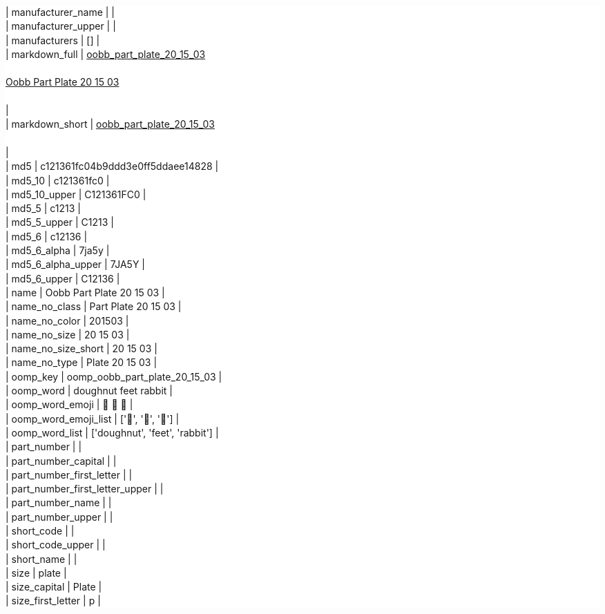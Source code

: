 | manufacturer_name |  |  
| manufacturer_upper |  |  
| manufacturers | [] |  
| markdown_full | [oobb_part_plate_20_15_03](https://github.com/oomlout/oomlout_oomp_current_version_messy/tree/main/parts/oobb_part_plate_20_15_03)<br>[](https://github.com/oomlout/oomlout_oomp_current_version_messy/tree/main/parts/oobb_part_plate_20_15_03)<br>[Oobb Part Plate 20 15 03](https://github.com/oomlout/oomlout_oomp_current_version_messy/tree/main/parts/oobb_part_plate_20_15_03)<br><br> |  
| markdown_short | [oobb_part_plate_20_15_03](https://github.com/oomlout/oomlout_oomp_current_version_messy/tree/main/parts/oobb_part_plate_20_15_03)<br><br> |  
| md5 | c121361fc04b9ddd3e0ff5ddaee14828 |  
| md5_10 | c121361fc0 |  
| md5_10_upper | C121361FC0 |  
| md5_5 | c1213 |  
| md5_5_upper | C1213 |  
| md5_6 | c12136 |  
| md5_6_alpha | 7ja5y |  
| md5_6_alpha_upper | 7JA5Y |  
| md5_6_upper | C12136 |  
| name | Oobb Part Plate 20 15 03 |  
| name_no_class | Part Plate 20 15 03 |  
| name_no_color | 201503 |  
| name_no_size | 20 15 03 |  
| name_no_size_short | 20 15 03 |  
| name_no_type | Plate 20 15 03 |  
| oomp_key | oomp_oobb_part_plate_20_15_03 |  
| oomp_word | doughnut feet rabbit |  
| oomp_word_emoji | :doughnut: :feet: :rabbit: |  
| oomp_word_emoji_list | [':doughnut:', ':feet:', ':rabbit:'] |  
| oomp_word_list | ['doughnut', 'feet', 'rabbit'] |  
| part_number |  |  
| part_number_capital |  |  
| part_number_first_letter |  |  
| part_number_first_letter_upper |  |  
| part_number_name |  |  
| part_number_upper |  |  
| short_code |  |  
| short_code_upper |  |  
| short_name |  |  
| size | plate |  
| size_capital | Plate |  
| size_first_letter | p |  